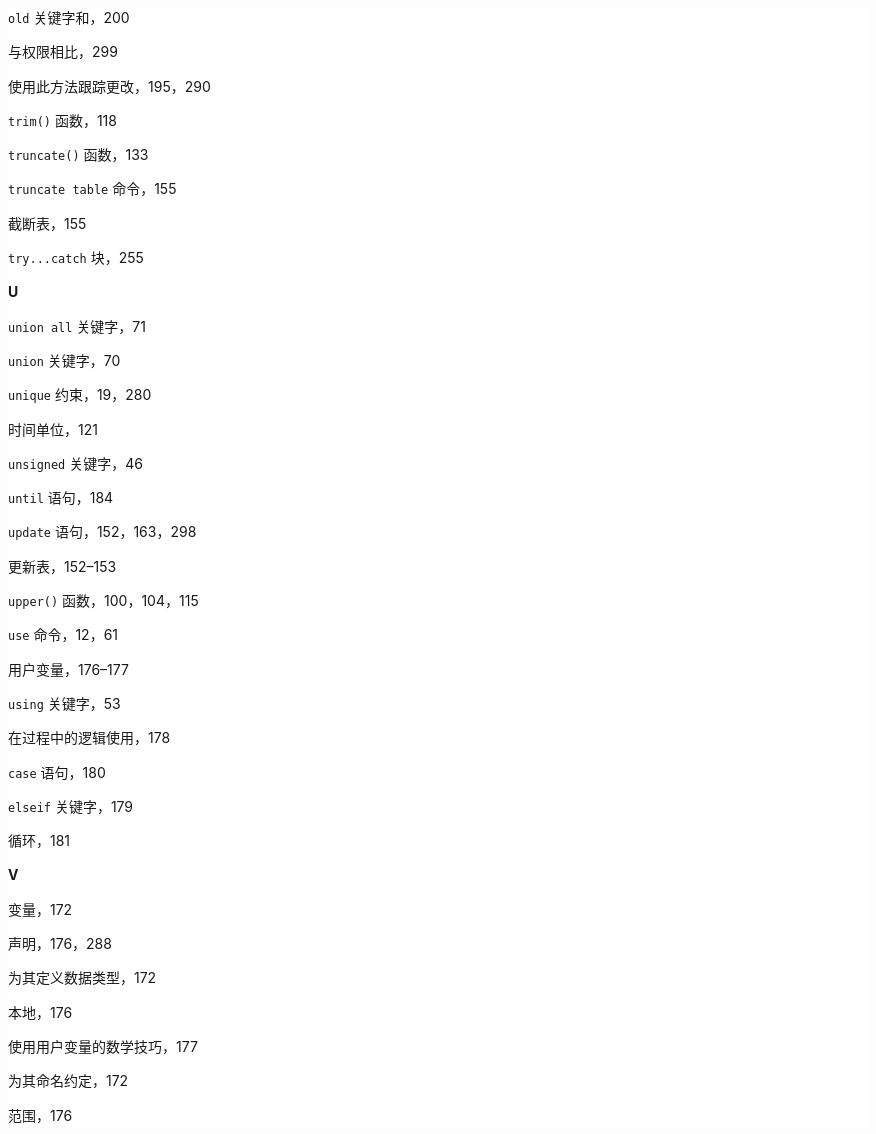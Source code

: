 `old` 关键字和，200

与权限相比，299

使用此方法跟踪更改，195，290

`trim()` 函数，118

`truncate()` 函数，133

`truncate table` 命令，155

截断表，155

`try...catch` 块，255

**U**

`union all` 关键字，71

`union` 关键字，70

`unique` 约束，19，280

时间单位，121

`unsigned` 关键字，46

`until` 语句，184

`update` 语句，152，163，298

更新表，152–153

`upper()` 函数，100，104，115

`use` 命令，12，61

用户变量，176–177

`using` 关键字，53

在过程中的逻辑使用，178

`case` 语句，180

`elseif` 关键字，179

循环，181

**V**

变量，172

声明，176，288

为其定义数据类型，172

本地，176

使用用户变量的数学技巧，177

为其命名约定，172

范围，176

